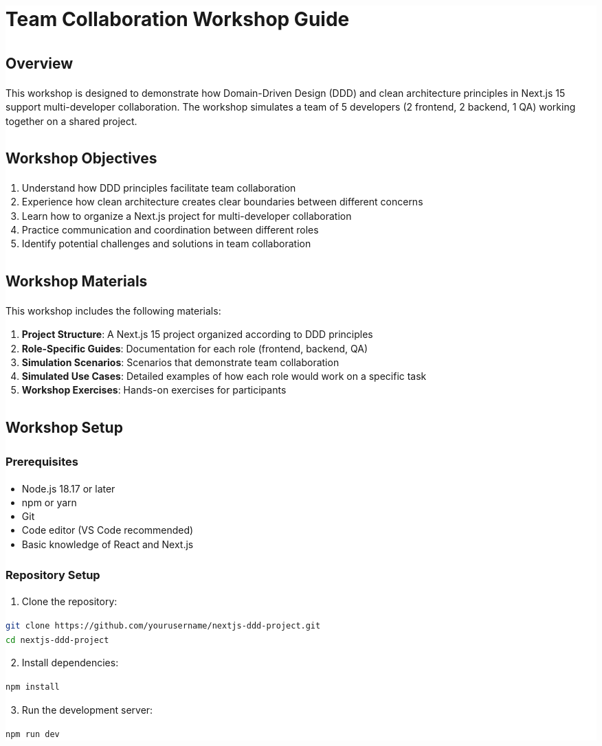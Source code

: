 # Team Collaboration Workshop Guide

## Overview

This workshop is designed to demonstrate how Domain-Driven Design (DDD) and clean architecture principles in Next.js 15 support multi-developer collaboration. The workshop simulates a team of 5 developers (2 frontend, 2 backend, 1 QA) working together on a shared project.

## Workshop Objectives

1. Understand how DDD principles facilitate team collaboration
2. Experience how clean architecture creates clear boundaries between different concerns
3. Learn how to organize a Next.js project for multi-developer collaboration
4. Practice communication and coordination between different roles
5. Identify potential challenges and solutions in team collaboration

## Workshop Materials

This workshop includes the following materials:

1. **Project Structure**: A Next.js 15 project organized according to DDD principles
2. **Role-Specific Guides**: Documentation for each role (frontend, backend, QA)
3. **Simulation Scenarios**: Scenarios that demonstrate team collaboration
4. **Simulated Use Cases**: Detailed examples of how each role would work on a specific task
5. **Workshop Exercises**: Hands-on exercises for participants

## Workshop Setup

### Prerequisites

- Node.js 18.17 or later
- npm or yarn
- Git
- Code editor (VS Code recommended)
- Basic knowledge of React and Next.js

### Repository Setup

1. Clone the repository:
```bash
git clone https://github.com/yourusername/nextjs-ddd-project.git
cd nextjs-ddd-project
```

2. Install dependencies:
```bash
npm install
```

3. Run the development server:
```bash
npm run dev
```
